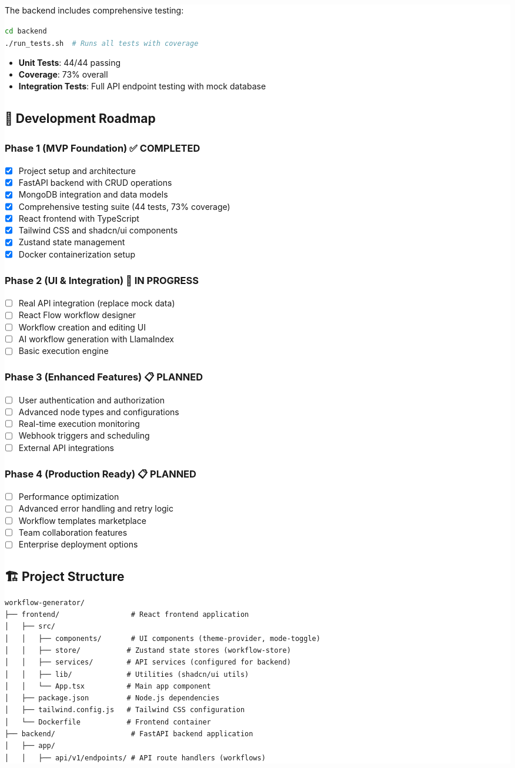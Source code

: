 The backend includes comprehensive testing:

```bash
cd backend
./run_tests.sh  # Runs all tests with coverage
```

- **Unit Tests**: 44/44 passing
- **Coverage**: 73% overall
- **Integration Tests**: Full API endpoint testing with mock database

## 🎯 Development Roadmap

### Phase 1 (MVP Foundation) ✅ **COMPLETED**

- [x] Project setup and architecture
- [x] FastAPI backend with CRUD operations
- [x] MongoDB integration and data models
- [x] Comprehensive testing suite (44 tests, 73% coverage)
- [x] React frontend with TypeScript
- [x] Tailwind CSS and shadcn/ui components
- [x] Zustand state management
- [x] Docker containerization setup

### Phase 2 (UI & Integration) 🔄 **IN PROGRESS**

- [ ] Real API integration (replace mock data)
- [ ] React Flow workflow designer
- [ ] Workflow creation and editing UI
- [ ] AI workflow generation with LlamaIndex
- [ ] Basic execution engine

### Phase 3 (Enhanced Features) 📋 **PLANNED**

- [ ] User authentication and authorization  
- [ ] Advanced node types and configurations
- [ ] Real-time execution monitoring
- [ ] Webhook triggers and scheduling
- [ ] External API integrations

### Phase 4 (Production Ready) 📋 **PLANNED**

- [ ] Performance optimization
- [ ] Advanced error handling and retry logic
- [ ] Workflow templates marketplace
- [ ] Team collaboration features
- [ ] Enterprise deployment options

## 🏗 Project Structure

```text
workflow-generator/
├── frontend/                 # React frontend application
│   ├── src/
│   │   ├── components/       # UI components (theme-provider, mode-toggle)
│   │   ├── store/           # Zustand state stores (workflow-store)
│   │   ├── services/        # API services (configured for backend)
│   │   ├── lib/             # Utilities (shadcn/ui utils)
│   │   └── App.tsx          # Main app component
│   ├── package.json         # Node.js dependencies
│   ├── tailwind.config.js   # Tailwind CSS configuration
│   └── Dockerfile           # Frontend container
├── backend/                  # FastAPI backend application
│   ├── app/
│   │   ├── api/v1/endpoints/ # API route handlers (workflows)
```